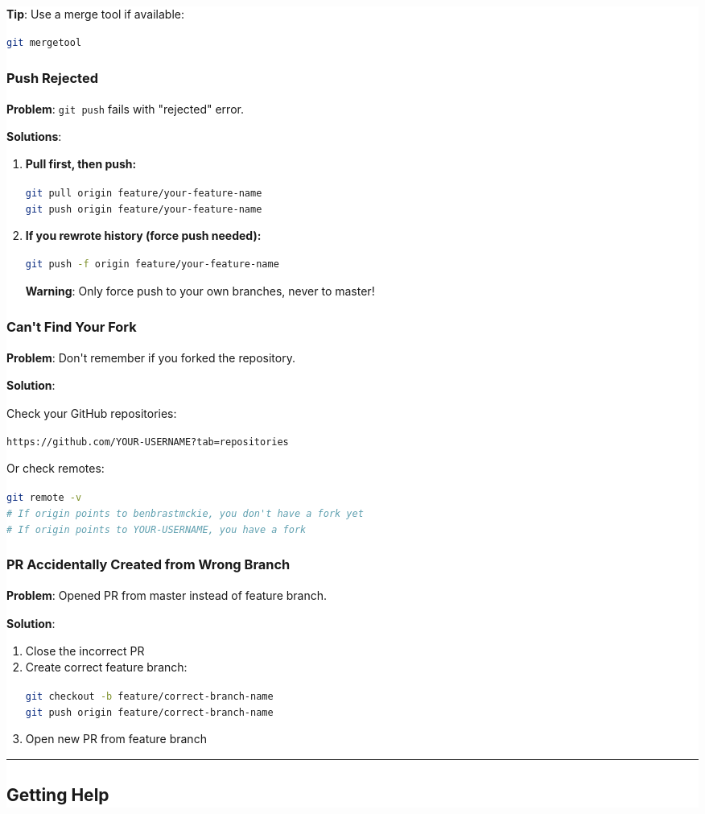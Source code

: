 **Tip**: Use a merge tool if available:
```bash
git mergetool
```

### Push Rejected

**Problem**: `git push` fails with "rejected" error.

**Solutions**:

1. **Pull first, then push:**
   ```bash
   git pull origin feature/your-feature-name
   git push origin feature/your-feature-name
   ```

2. **If you rewrote history (force push needed):**
   ```bash
   git push -f origin feature/your-feature-name
   ```
   **Warning**: Only force push to your own branches, never to master!

### Can't Find Your Fork

**Problem**: Don't remember if you forked the repository.

**Solution**:

Check your GitHub repositories:
```
https://github.com/YOUR-USERNAME?tab=repositories
```

Or check remotes:
```bash
git remote -v
# If origin points to benbrastmckie, you don't have a fork yet
# If origin points to YOUR-USERNAME, you have a fork
```

### PR Accidentally Created from Wrong Branch

**Problem**: Opened PR from master instead of feature branch.

**Solution**:

1. Close the incorrect PR
2. Create correct feature branch:
   ```bash
   git checkout -b feature/correct-branch-name
   git push origin feature/correct-branch-name
   ```
3. Open new PR from feature branch

---

## Getting Help
